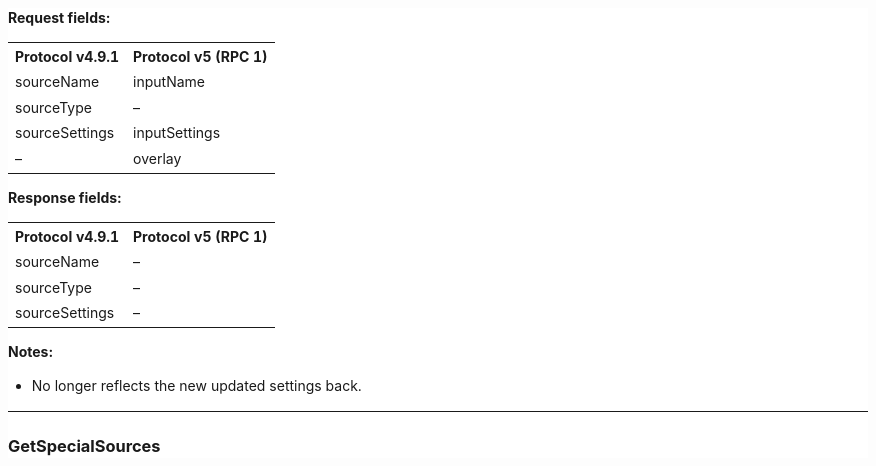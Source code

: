 **Request fields:**

<table>
<tr>
<th>Protocol v4.9.1</th>
<th>Protocol v5 (RPC 1)</th>
</tr>
<tr>
<td>sourceName</td>
<td>inputName</td>
</tr>
<tr>
<td>sourceType</td>
<td>–</td>
</tr>
<tr>
<td>sourceSettings</td>
<td>inputSettings</td>
</tr>
<tr>
<td>–</td>
<td>overlay</td>
</tr>
</table>

**Response fields:**

<table>
<tr>
<th>Protocol v4.9.1</th>
<th>Protocol v5 (RPC 1)</th>
</tr>
<tr>
<td>sourceName</td>
<td>–</td>
</tr>
<tr>
<td>sourceType</td>
<td>–</td>
</tr>
<tr>
<td>sourceSettings</td>
<td>–</td>
</tr>
</table>

**Notes:**

* No longer reflects the new updated settings back.

----

### GetSpecialSources
